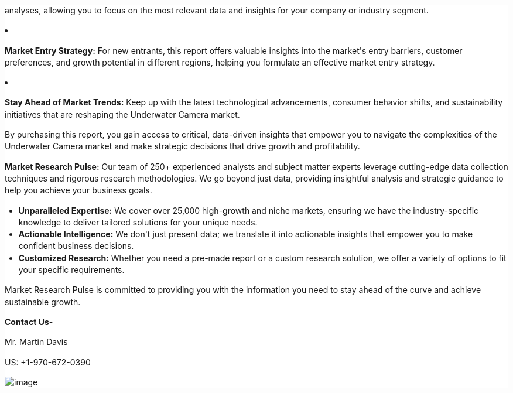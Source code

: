 analyses, allowing you to focus on the most relevant data and insights for your company or industry segment.</p></li><li><p><strong>Market Entry Strategy:</strong> For new entrants, this report offers valuable insights into the market's entry barriers, customer preferences, and growth potential in different regions, helping you formulate an effective market entry strategy.</p></li><li><p><strong>Stay Ahead of Market Trends:</strong> Keep up with the latest technological advancements, consumer behavior shifts, and sustainability initiatives that are reshaping the Underwater Camera market.</p></li></ol><p>By purchasing this report, you gain access to critical, data-driven insights that empower you to navigate the complexities of the Underwater Camera market and make strategic decisions that drive growth and profitability.</p><p><strong>Market Research Pulse:</strong>&nbsp;Our team of 250+ experienced analysts and subject matter experts leverage cutting-edge data collection techniques and rigorous research methodologies. We go beyond just data, providing insightful analysis and strategic guidance to help you achieve your business goals.</p><ul><li><strong>Unparalleled Expertise:</strong>&nbsp;We cover over 25,000 high-growth and niche markets, ensuring we have the industry-specific knowledge to deliver tailored solutions for your unique needs.</li><li><strong>Actionable Intelligence:</strong>&nbsp;We don't just present data; we translate it into actionable insights that empower you to make confident business decisions.</li><li><strong>Customized Research:</strong>&nbsp;Whether you need a pre-made report or a custom research solution, we offer a variety of options to fit your specific requirements.</li></ul><p>Market Research Pulse is committed to providing you with the information you need to stay ahead of the curve and achieve sustainable growth.</p><p><strong>Contact Us-</strong></p><p>Mr. Martin Davis</p><p>US: +1-970-672-0390</p>
![image](https://github.com/user-attachments/assets/d79e0781-d584-4d25-831a-16a747b41639)
